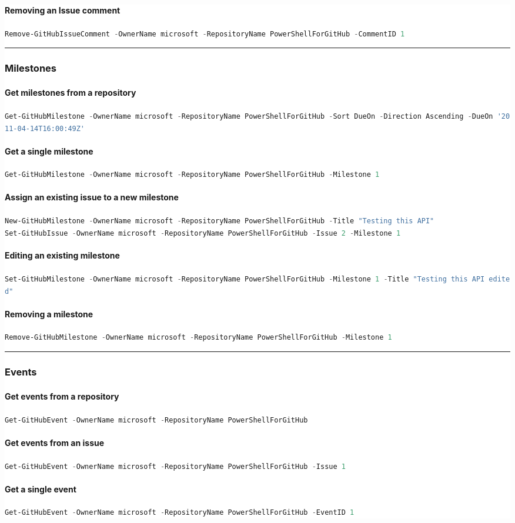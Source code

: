 #### Removing an Issue comment
```powershell
Remove-GitHubIssueComment -OwnerName microsoft -RepositoryName PowerShellForGitHub -CommentID 1
```

----------

### Milestones

#### Get milestones from a repository
```powershell
Get-GitHubMilestone -OwnerName microsoft -RepositoryName PowerShellForGitHub -Sort DueOn -Direction Ascending -DueOn '2011-04-14T16:00:49Z'
```

#### Get a single milestone
```powershell
Get-GitHubMilestone -OwnerName microsoft -RepositoryName PowerShellForGitHub -Milestone 1
```

#### Assign an existing issue to a new milestone
```powershell
New-GitHubMilestone -OwnerName microsoft -RepositoryName PowerShellForGitHub -Title "Testing this API"
Set-GitHubIssue -OwnerName microsoft -RepositoryName PowerShellForGitHub -Issue 2 -Milestone 1
```

#### Editing an existing milestone
```powershell
Set-GitHubMilestone -OwnerName microsoft -RepositoryName PowerShellForGitHub -Milestone 1 -Title "Testing this API edited"
```

#### Removing a milestone
```powershell
Remove-GitHubMilestone -OwnerName microsoft -RepositoryName PowerShellForGitHub -Milestone 1
```

----------

### Events

#### Get events from a repository
```powershell
Get-GitHubEvent -OwnerName microsoft -RepositoryName PowerShellForGitHub
```

#### Get events from an issue
```powershell
Get-GitHubEvent -OwnerName microsoft -RepositoryName PowerShellForGitHub -Issue 1
```

#### Get a single event
```powershell
Get-GitHubEvent -OwnerName microsoft -RepositoryName PowerShellForGitHub -EventID 1
```
